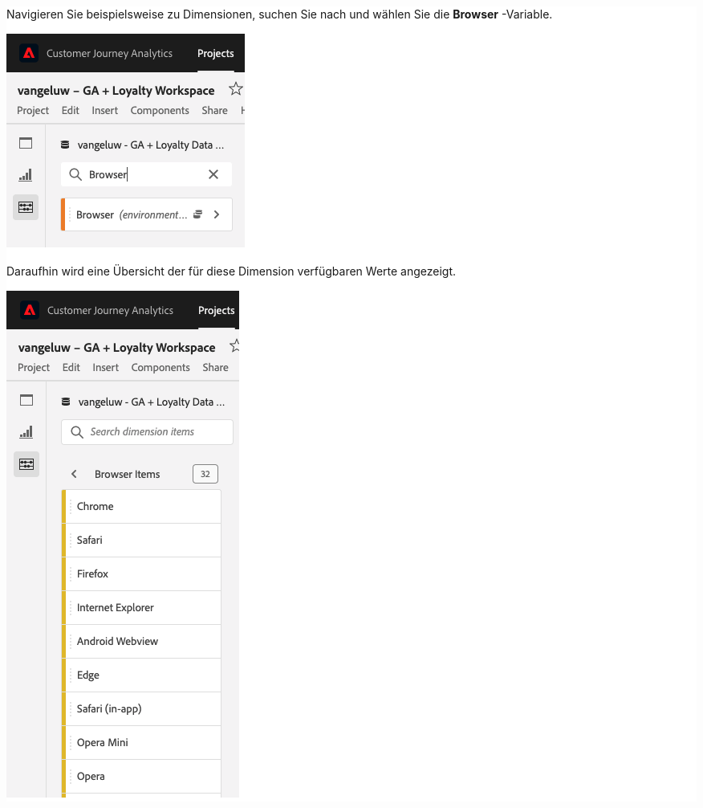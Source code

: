 Navigieren Sie beispielsweise zu Dimensionen, suchen Sie nach und wählen Sie die **Browser** -Variable.

![Demo](./images/new1.png)

Daraufhin wird eine Übersicht der für diese Dimension verfügbaren Werte angezeigt.

![Demo](./images/new2.png)
